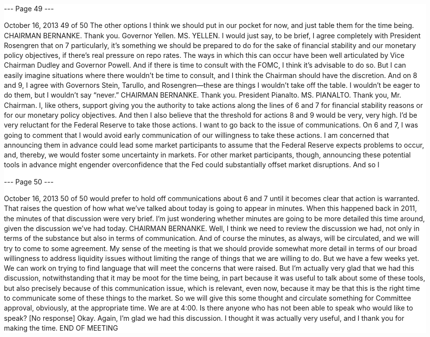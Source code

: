 --- Page 49 ---

October 16, 2013 49 of 50
The other options I think we should put in our pocket for now, and just table them for the
time being.
CHAIRMAN BERNANKE. Thank you. Governor Yellen.
MS. YELLEN. I would just say, to be brief, I agree completely with President
Rosengren that on 7 particularly, it’s something we should be prepared to do for the sake of
financial stability and our monetary policy objectives, if there’s real pressure on repo rates. The
ways in which this can occur have been well articulated by Vice Chairman Dudley and Governor
Powell. And if there is time to consult with the FOMC, I think it’s advisable to do so. But I can
easily imagine situations where there wouldn’t be time to consult, and I think the Chairman
should have the discretion.
And on 8 and 9, I agree with Governors Stein, Tarullo, and Rosengren—these are things I
wouldn’t take off the table. I wouldn’t be eager to do them, but I wouldn’t say “never.”
CHAIRMAN BERNANKE. Thank you. President Pianalto.
MS. PIANALTO. Thank you, Mr. Chairman. I, like others, support giving you the
authority to take actions along the lines of 6 and 7 for financial stability reasons or for our
monetary policy objectives. And then I also believe that the threshold for actions 8 and 9 would
be very, very high. I’d be very reluctant for the Federal Reserve to take those actions.
I want to go back to the issue of communications. On 6 and 7, I was going to comment
that I would avoid early communication of our willingness to take these actions. I am concerned
that announcing them in advance could lead some market participants to assume that the Federal
Reserve expects problems to occur, and, thereby, we would foster some uncertainty in markets.
For other market participants, though, announcing these potential tools in advance might
engender overconfidence that the Fed could substantially offset market disruptions. And so I

--- Page 50 ---

October 16, 2013 50 of 50
would prefer to hold off communications about 6 and 7 until it becomes clear that action is
warranted. That raises the question of how what we’ve talked about today is going to appear in
minutes. When this happened back in 2011, the minutes of that discussion were very brief. I’m
just wondering whether minutes are going to be more detailed this time around, given the
discussion we’ve had today.
CHAIRMAN BERNANKE. Well, I think we need to review the discussion we had, not
only in terms of the substance but also in terms of communication. And of course the minutes,
as always, will be circulated, and we will try to come to some agreement. My sense of the
meeting is that we should provide somewhat more detail in terms of our broad willingness to
address liquidity issues without limiting the range of things that we are willing to do. But we
have a few weeks yet. We can work on trying to find language that will meet the concerns that
were raised.
But I’m actually very glad that we had this discussion, notwithstanding that it may be
moot for the time being, in part because it was useful to talk about some of these tools, but also
precisely because of this communication issue, which is relevant, even now, because it may be
that this is the right time to communicate some of these things to the market. So we will give
this some thought and circulate something for Committee approval, obviously, at the appropriate
time.
We are at 4:00. Is there anyone who has not been able to speak who would like to speak?
[No response] Okay. Again, I’m glad we had this discussion. I thought it was actually very
useful, and I thank you for making the time.
END OF MEETING